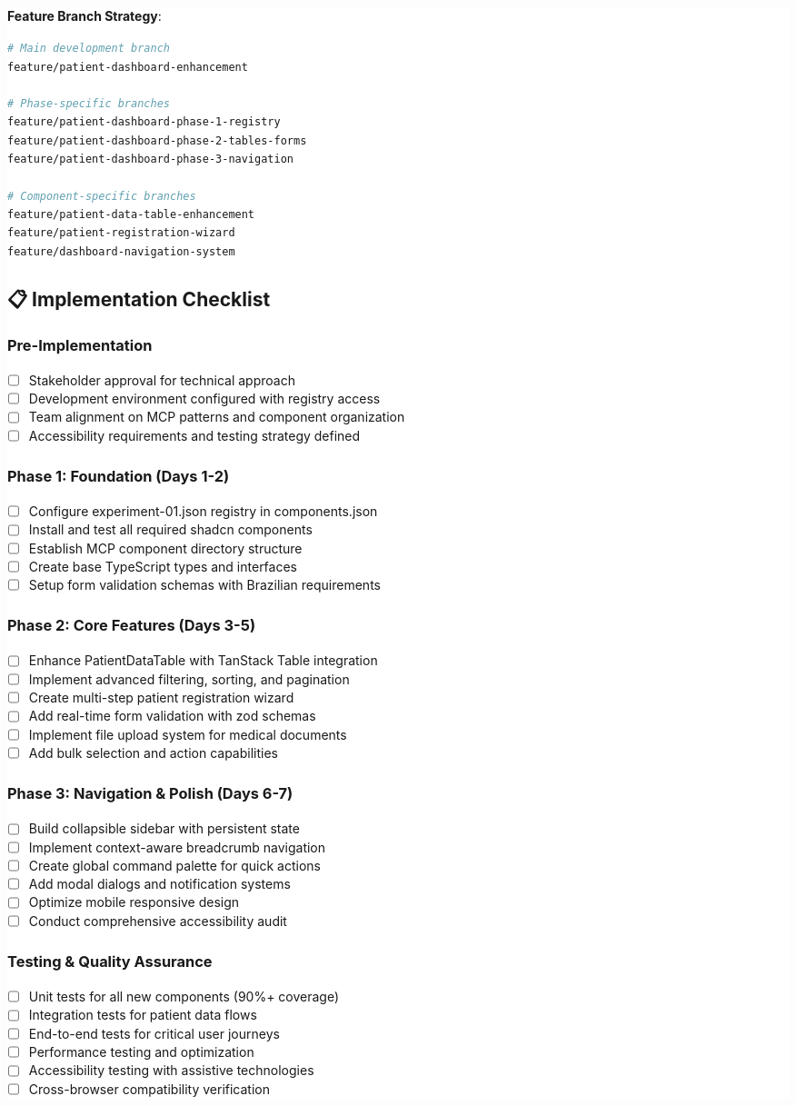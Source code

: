 **Feature Branch Strategy**:
```bash
# Main development branch
feature/patient-dashboard-enhancement

# Phase-specific branches
feature/patient-dashboard-phase-1-registry
feature/patient-dashboard-phase-2-tables-forms  
feature/patient-dashboard-phase-3-navigation

# Component-specific branches
feature/patient-data-table-enhancement
feature/patient-registration-wizard
feature/dashboard-navigation-system
```

## 📋 Implementation Checklist

### Pre-Implementation
- [ ] Stakeholder approval for technical approach
- [ ] Development environment configured with registry access
- [ ] Team alignment on MCP patterns and component organization
- [ ] Accessibility requirements and testing strategy defined

### Phase 1: Foundation (Days 1-2)
- [ ] Configure experiment-01.json registry in components.json
- [ ] Install and test all required shadcn components
- [ ] Establish MCP component directory structure
- [ ] Create base TypeScript types and interfaces
- [ ] Setup form validation schemas with Brazilian requirements

### Phase 2: Core Features (Days 3-5)
- [ ] Enhance PatientDataTable with TanStack Table integration
- [ ] Implement advanced filtering, sorting, and pagination
- [ ] Create multi-step patient registration wizard
- [ ] Add real-time form validation with zod schemas
- [ ] Implement file upload system for medical documents
- [ ] Add bulk selection and action capabilities

### Phase 3: Navigation & Polish (Days 6-7)
- [ ] Build collapsible sidebar with persistent state
- [ ] Implement context-aware breadcrumb navigation
- [ ] Create global command palette for quick actions
- [ ] Add modal dialogs and notification systems
- [ ] Optimize mobile responsive design
- [ ] Conduct comprehensive accessibility audit

### Testing & Quality Assurance
- [ ] Unit tests for all new components (90%+ coverage)
- [ ] Integration tests for patient data flows
- [ ] End-to-end tests for critical user journeys
- [ ] Performance testing and optimization
- [ ] Accessibility testing with assistive technologies
- [ ] Cross-browser compatibility verification
